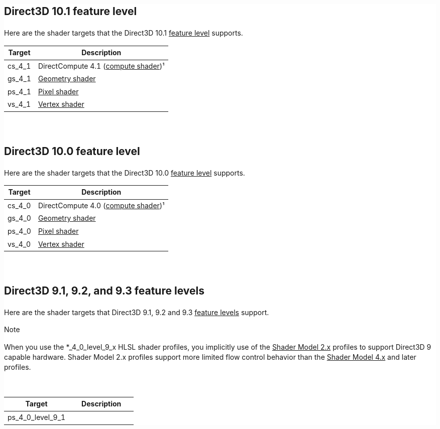 
## Direct3D 10.1 feature level

Here are the shader targets that the Direct3D 10.1 [feature level](/windows/desktop/direct3d11/overviews-direct3d-11-devices-downlevel-intro) supports.



| Target   | Description                                                                                                              |
|----------|--------------------------------------------------------------------------------------------------------------------------|
| cs\_4\_1 | DirectCompute 4.1 ([compute shader](/windows/desktop/direct3d11/direct3d-11-advanced-stages-compute-shader))¹                             |
| gs\_4\_1 | [Geometry shader](/previous-versions//bb205146(v=vs.85)) |
| ps\_4\_1 | [Pixel shader](/previous-versions//bb205146(v=vs.85))          |
| vs\_4\_1 | [Vertex shader](/previous-versions//bb205146(v=vs.85))       |



 

## Direct3D 10.0 feature level

Here are the shader targets that the Direct3D 10.0 [feature level](/windows/desktop/direct3d11/overviews-direct3d-11-devices-downlevel-intro) supports.



| Target   | Description                                                                                                              |
|----------|--------------------------------------------------------------------------------------------------------------------------|
| cs\_4\_0 | DirectCompute 4.0 ([compute shader](/windows/desktop/direct3d11/direct3d-11-advanced-stages-compute-shader))¹                             |
| gs\_4\_0 | [Geometry shader](/previous-versions//bb205146(v=vs.85)) |
| ps\_4\_0 | [Pixel shader](/previous-versions//bb205146(v=vs.85))          |
| vs\_4\_0 | [Vertex shader](/previous-versions//bb205146(v=vs.85))       |



 

## Direct3D 9.1, 9.2, and 9.3 feature levels

Here are the shader targets that Direct3D 9.1, 9.2 and 9.3 [feature levels](/windows/desktop/direct3d11/overviews-direct3d-11-devices-downlevel-intro) support.

> [!Note]  
> When you use the \*\_4\_0\_level\_9\_x HLSL shader profiles, you implicitly use of the [Shader Model 2.x](dx-graphics-hlsl-sm2.md) profiles to support Direct3D 9 capable hardware. Shader Model 2.x profiles support more limited flow control behavior than the [Shader Model 4.x](dx-graphics-hlsl-sm4.md) and later profiles.

 



<table>
<colgroup>
<col style="width: 50%" />
<col style="width: 50%" />
</colgroup>
<thead>
<tr class="header">
<th>Target</th>
<th>Description</th>
</tr>
</thead>
<tbody>
<tr class="odd">
<td>ps_4_0_level_9_1</td>